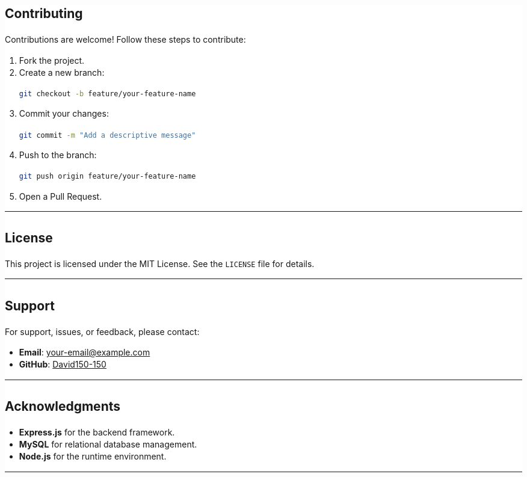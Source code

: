 
## **Contributing**

Contributions are welcome! Follow these steps to contribute:  
1. Fork the project.  
2. Create a new branch:  
   ```bash
   git checkout -b feature/your-feature-name
   ```
3. Commit your changes:  
   ```bash
   git commit -m "Add a descriptive message"
   ```
4. Push to the branch:  
   ```bash
   git push origin feature/your-feature-name
   ```
5. Open a Pull Request.  

---

## **License**

This project is licensed under the MIT License. See the `LICENSE` file for details.  

---

## **Support**

For support, issues, or feedback, please contact:  
- **Email**: [your-email@example.com](mailto:your-email@example.com)  
- **GitHub**: [David150-150](https://github.com/David150-150)  

---

## **Acknowledgments**

- **Express.js** for the backend framework.  
- **MySQL** for relational database management.  
- **Node.js** for the runtime environment.  

---
